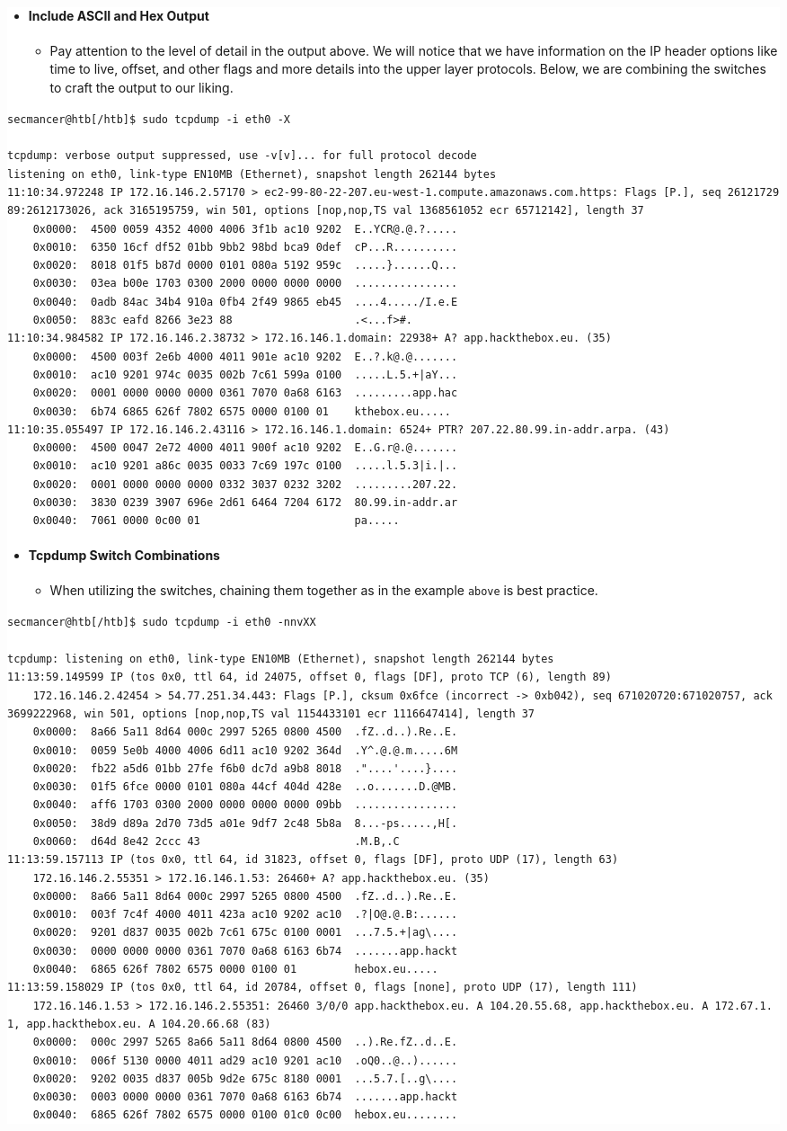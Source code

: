 ```shell-session
```
- #### Include ASCII and Hex Output
	- Pay attention to the level of detail in the output above. We will notice that we have information on the IP header options like time to live, offset, and other flags and more details into the upper layer protocols. Below, we are combining the switches to craft the output to our liking.
```shell-session
secmancer@htb[/htb]$ sudo tcpdump -i eth0 -X

tcpdump: verbose output suppressed, use -v[v]... for full protocol decode
listening on eth0, link-type EN10MB (Ethernet), snapshot length 262144 bytes
11:10:34.972248 IP 172.16.146.2.57170 > ec2-99-80-22-207.eu-west-1.compute.amazonaws.com.https: Flags [P.], seq 2612172989:2612173026, ack 3165195759, win 501, options [nop,nop,TS val 1368561052 ecr 65712142], length 37
    0x0000:  4500 0059 4352 4000 4006 3f1b ac10 9202  E..YCR@.@.?.....
    0x0010:  6350 16cf df52 01bb 9bb2 98bd bca9 0def  cP...R..........
    0x0020:  8018 01f5 b87d 0000 0101 080a 5192 959c  .....}......Q...
    0x0030:  03ea b00e 1703 0300 2000 0000 0000 0000  ................
    0x0040:  0adb 84ac 34b4 910a 0fb4 2f49 9865 eb45  ....4...../I.e.E
    0x0050:  883c eafd 8266 3e23 88                   .<...f>#.
11:10:34.984582 IP 172.16.146.2.38732 > 172.16.146.1.domain: 22938+ A? app.hackthebox.eu. (35)
    0x0000:  4500 003f 2e6b 4000 4011 901e ac10 9202  E..?.k@.@.......
    0x0010:  ac10 9201 974c 0035 002b 7c61 599a 0100  .....L.5.+|aY...
    0x0020:  0001 0000 0000 0000 0361 7070 0a68 6163  .........app.hac
    0x0030:  6b74 6865 626f 7802 6575 0000 0100 01    kthebox.eu.....
11:10:35.055497 IP 172.16.146.2.43116 > 172.16.146.1.domain: 6524+ PTR? 207.22.80.99.in-addr.arpa. (43)
    0x0000:  4500 0047 2e72 4000 4011 900f ac10 9202  E..G.r@.@.......
    0x0010:  ac10 9201 a86c 0035 0033 7c69 197c 0100  .....l.5.3|i.|..
    0x0020:  0001 0000 0000 0000 0332 3037 0232 3202  .........207.22.
    0x0030:  3830 0239 3907 696e 2d61 6464 7204 6172  80.99.in-addr.ar
    0x0040:  7061 0000 0c00 01                        pa.....
```
- #### Tcpdump Switch Combinations
	- When utilizing the switches, chaining them together as in the example `above` is best practice.
```shell-session
secmancer@htb[/htb]$ sudo tcpdump -i eth0 -nnvXX

tcpdump: listening on eth0, link-type EN10MB (Ethernet), snapshot length 262144 bytes
11:13:59.149599 IP (tos 0x0, ttl 64, id 24075, offset 0, flags [DF], proto TCP (6), length 89)
    172.16.146.2.42454 > 54.77.251.34.443: Flags [P.], cksum 0x6fce (incorrect -> 0xb042), seq 671020720:671020757, ack 3699222968, win 501, options [nop,nop,TS val 1154433101 ecr 1116647414], length 37
    0x0000:  8a66 5a11 8d64 000c 2997 5265 0800 4500  .fZ..d..).Re..E.
    0x0010:  0059 5e0b 4000 4006 6d11 ac10 9202 364d  .Y^.@.@.m.....6M
    0x0020:  fb22 a5d6 01bb 27fe f6b0 dc7d a9b8 8018  ."....'....}....
    0x0030:  01f5 6fce 0000 0101 080a 44cf 404d 428e  ..o.......D.@MB.
    0x0040:  aff6 1703 0300 2000 0000 0000 0000 09bb  ................
    0x0050:  38d9 d89a 2d70 73d5 a01e 9df7 2c48 5b8a  8...-ps.....,H[.
    0x0060:  d64d 8e42 2ccc 43                        .M.B,.C
11:13:59.157113 IP (tos 0x0, ttl 64, id 31823, offset 0, flags [DF], proto UDP (17), length 63)
    172.16.146.2.55351 > 172.16.146.1.53: 26460+ A? app.hackthebox.eu. (35)
    0x0000:  8a66 5a11 8d64 000c 2997 5265 0800 4500  .fZ..d..).Re..E.
    0x0010:  003f 7c4f 4000 4011 423a ac10 9202 ac10  .?|O@.@.B:......
    0x0020:  9201 d837 0035 002b 7c61 675c 0100 0001  ...7.5.+|ag\....
    0x0030:  0000 0000 0000 0361 7070 0a68 6163 6b74  .......app.hackt
    0x0040:  6865 626f 7802 6575 0000 0100 01         hebox.eu.....
11:13:59.158029 IP (tos 0x0, ttl 64, id 20784, offset 0, flags [none], proto UDP (17), length 111)
    172.16.146.1.53 > 172.16.146.2.55351: 26460 3/0/0 app.hackthebox.eu. A 104.20.55.68, app.hackthebox.eu. A 172.67.1.1, app.hackthebox.eu. A 104.20.66.68 (83)
    0x0000:  000c 2997 5265 8a66 5a11 8d64 0800 4500  ..).Re.fZ..d..E.
    0x0010:  006f 5130 0000 4011 ad29 ac10 9201 ac10  .oQ0..@..)......
    0x0020:  9202 0035 d837 005b 9d2e 675c 8180 0001  ...5.7.[..g\....
    0x0030:  0003 0000 0000 0361 7070 0a68 6163 6b74  .......app.hackt
    0x0040:  6865 626f 7802 6575 0000 0100 01c0 0c00  hebox.eu........
```